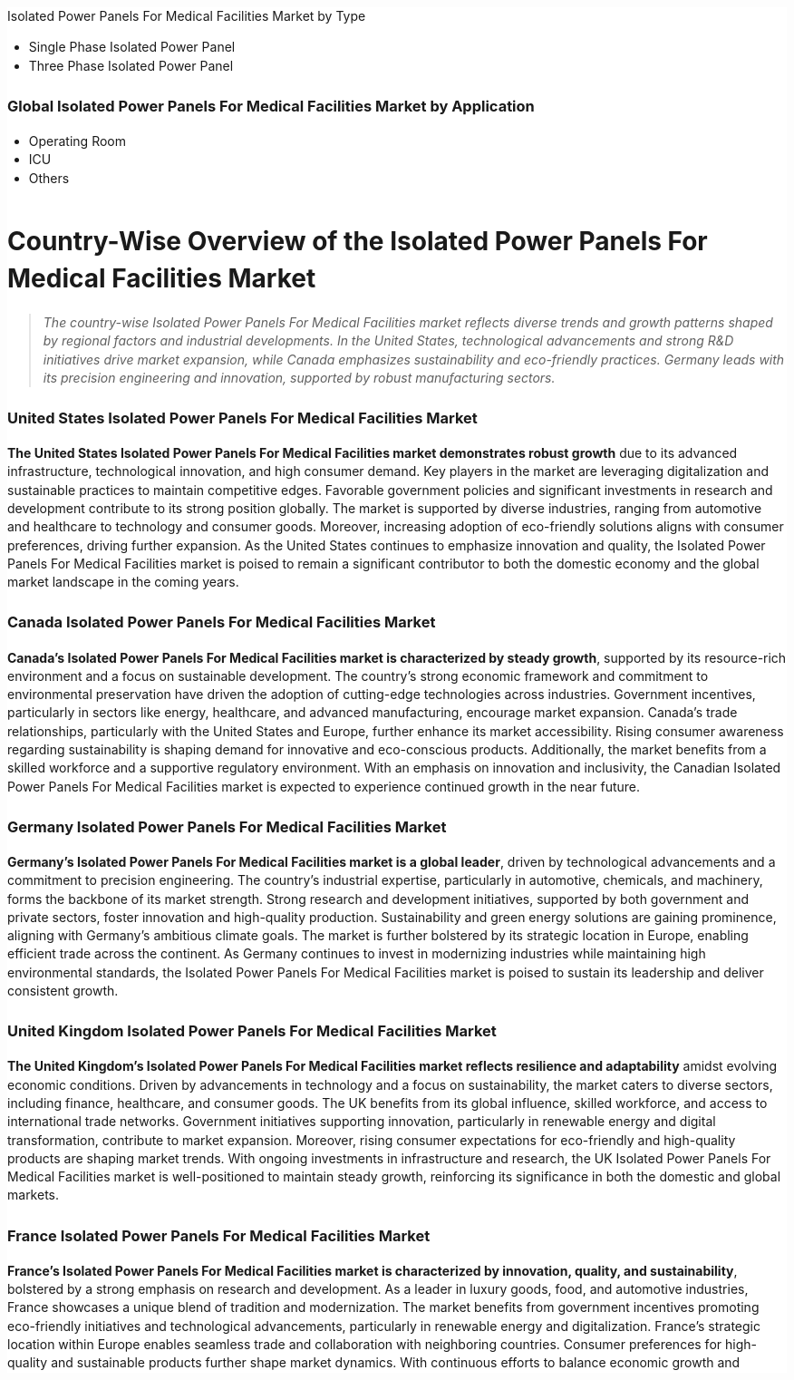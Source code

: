 Isolated Power Panels For Medical Facilities Market by Type</h3><ul><li>Single Phase Isolated Power Panel</li><li>Three Phase Isolated Power Panel</li></ul><h3>Global Isolated Power Panels For Medical Facilities Market by Application</h3><ul><li>Operating Room</li><li>ICU</li><li>Others</li></ul><h1><span class="">Country-Wise Overview of the Isolated Power Panels For Medical Facilities Market<br /></span></h1><blockquote><p><em><span class="">The country-wise Isolated Power Panels For Medical Facilities market reflects diverse trends and growth patterns shaped by regional factors and industrial developments. In the United States, technological advancements and strong R&amp;D initiatives drive market expansion, while Canada emphasizes sustainability and eco-friendly practices. Germany leads with its precision engineering and innovation, supported by robust manufacturing sectors.</span></em></p></blockquote><h3><strong>United States Isolated Power Panels For Medical Facilities Market</strong></h3><p><strong>The United States Isolated Power Panels For Medical Facilities market demonstrates robust growth</strong> due to its advanced infrastructure, technological innovation, and high consumer demand. Key players in the market are leveraging digitalization and sustainable practices to maintain competitive edges. Favorable government policies and significant investments in research and development contribute to its strong position globally. The market is supported by diverse industries, ranging from automotive and healthcare to technology and consumer goods. Moreover, increasing adoption of eco-friendly solutions aligns with consumer preferences, driving further expansion. As the United States continues to emphasize innovation and quality, the Isolated Power Panels For Medical Facilities market is poised to remain a significant contributor to both the domestic economy and the global market landscape in the coming years.</p><h3><strong>Canada Isolated Power Panels For Medical Facilities Market</strong></h3><p><strong>Canada&rsquo;s Isolated Power Panels For Medical Facilities market is characterized by steady growth</strong>, supported by its resource-rich environment and a focus on sustainable development. The country&rsquo;s strong economic framework and commitment to environmental preservation have driven the adoption of cutting-edge technologies across industries. Government incentives, particularly in sectors like energy, healthcare, and advanced manufacturing, encourage market expansion. Canada&rsquo;s trade relationships, particularly with the United States and Europe, further enhance its market accessibility. Rising consumer awareness regarding sustainability is shaping demand for innovative and eco-conscious products. Additionally, the market benefits from a skilled workforce and a supportive regulatory environment. With an emphasis on innovation and inclusivity, the Canadian Isolated Power Panels For Medical Facilities market is expected to experience continued growth in the near future.</p><h3><strong>Germany Isolated Power Panels For Medical Facilities Market</strong></h3><p><strong>Germany&rsquo;s Isolated Power Panels For Medical Facilities market is a global leader</strong>, driven by technological advancements and a commitment to precision engineering. The country&rsquo;s industrial expertise, particularly in automotive, chemicals, and machinery, forms the backbone of its market strength. Strong research and development initiatives, supported by both government and private sectors, foster innovation and high-quality production. Sustainability and green energy solutions are gaining prominence, aligning with Germany&rsquo;s ambitious climate goals. The market is further bolstered by its strategic location in Europe, enabling efficient trade across the continent. As Germany continues to invest in modernizing industries while maintaining high environmental standards, the Isolated Power Panels For Medical Facilities market is poised to sustain its leadership and deliver consistent growth.</p><h3><strong>United Kingdom Isolated Power Panels For Medical Facilities Market</strong></h3><p><strong>The United Kingdom&rsquo;s Isolated Power Panels For Medical Facilities market reflects resilience and adaptability</strong> amidst evolving economic conditions. Driven by advancements in technology and a focus on sustainability, the market caters to diverse sectors, including finance, healthcare, and consumer goods. The UK benefits from its global influence, skilled workforce, and access to international trade networks. Government initiatives supporting innovation, particularly in renewable energy and digital transformation, contribute to market expansion. Moreover, rising consumer expectations for eco-friendly and high-quality products are shaping market trends. With ongoing investments in infrastructure and research, the UK Isolated Power Panels For Medical Facilities market is well-positioned to maintain steady growth, reinforcing its significance in both the domestic and global markets.</p><h3><strong>France Isolated Power Panels For Medical Facilities Market</strong></h3><p><strong>France&rsquo;s Isolated Power Panels For Medical Facilities market is characterized by innovation, quality, and sustainability</strong>, bolstered by a strong emphasis on research and development. As a leader in luxury goods, food, and automotive industries, France showcases a unique blend of tradition and modernization. The market benefits from government incentives promoting eco-friendly initiatives and technological advancements, particularly in renewable energy and digitalization. France&rsquo;s strategic location within Europe enables seamless trade and collaboration with neighboring countries. Consumer preferences for high-quality and sustainable products further shape market dynamics. With continuous efforts to balance economic growth and